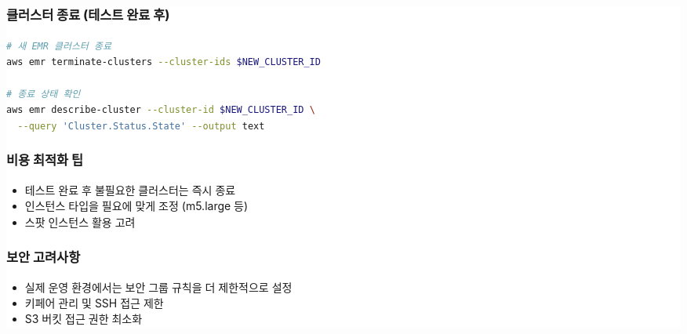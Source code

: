 ### 클러스터 종료 (테스트 완료 후)
```bash
# 새 EMR 클러스터 종료
aws emr terminate-clusters --cluster-ids $NEW_CLUSTER_ID

# 종료 상태 확인
aws emr describe-cluster --cluster-id $NEW_CLUSTER_ID \
  --query 'Cluster.Status.State' --output text
```

### 비용 최적화 팁
- 테스트 완료 후 불필요한 클러스터는 즉시 종료
- 인스턴스 타입을 필요에 맞게 조정 (m5.large 등)
- 스팟 인스턴스 활용 고려

### 보안 고려사항
- 실제 운영 환경에서는 보안 그룹 규칙을 더 제한적으로 설정
- 키페어 관리 및 SSH 접근 제한
- S3 버킷 접근 권한 최소화
